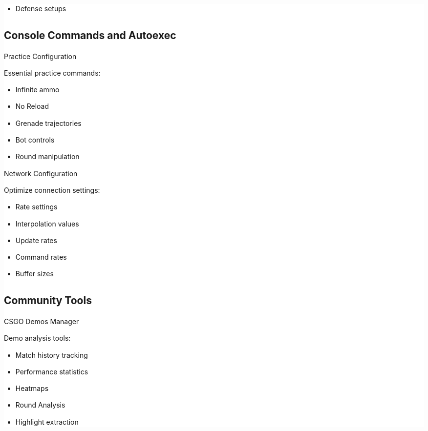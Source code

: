 * Defense setups




## Console Commands and Autoexec



Practice Configuration



Essential practice commands:


* Infinite ammo

* No Reload

* Grenade trajectories

* Bot controls

* Round manipulation




Network Configuration



Optimize connection settings:


* Rate settings

* Interpolation values

* Update rates

* Command rates

* Buffer sizes




## Community Tools



CSGO Demos Manager



Demo analysis tools:


* Match history tracking

* Performance statistics

* Heatmaps

* Round Analysis

* Highlight extraction
